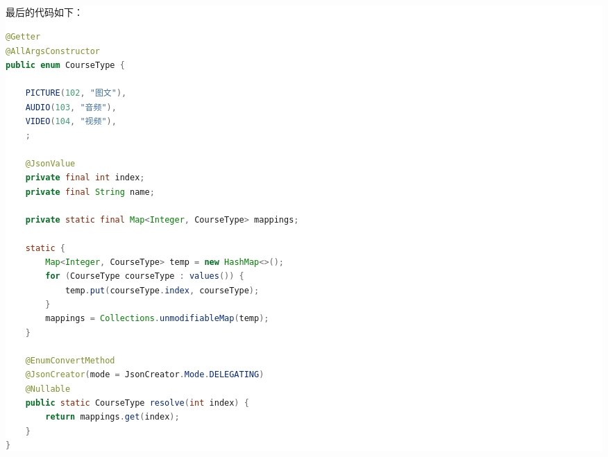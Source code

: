 最后的代码如下：

```java
@Getter
@AllArgsConstructor
public enum CourseType {

    PICTURE(102, "图文"),
    AUDIO(103, "音频"),
    VIDEO(104, "视频"),
    ;

    @JsonValue
    private final int index;
    private final String name;

    private static final Map<Integer, CourseType> mappings;

    static {
        Map<Integer, CourseType> temp = new HashMap<>();
        for (CourseType courseType : values()) {
            temp.put(courseType.index, courseType);
        }
        mappings = Collections.unmodifiableMap(temp);
    }

    @EnumConvertMethod
    @JsonCreator(mode = JsonCreator.Mode.DELEGATING)
    @Nullable
    public static CourseType resolve(int index) {
        return mappings.get(index);
    }
}
```



